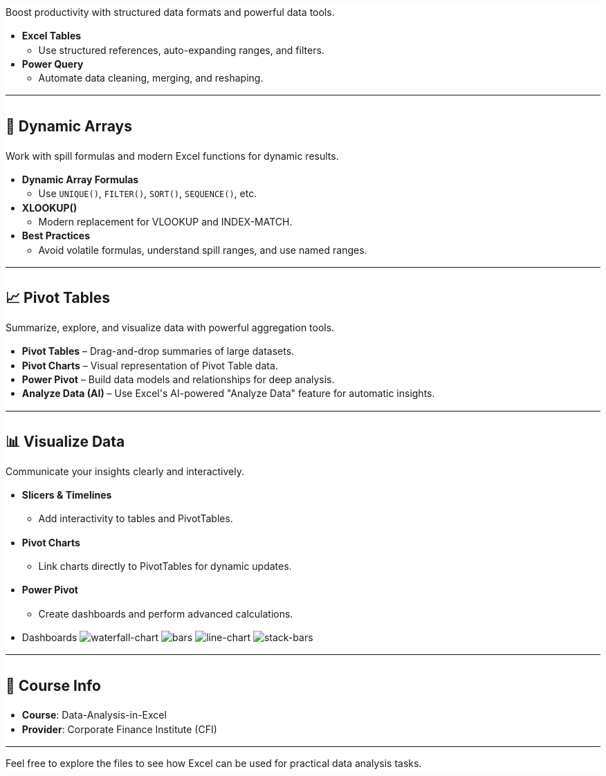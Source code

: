 Boost productivity with structured data formats and powerful data tools.

- **Excel Tables**
  - Use structured references, auto-expanding ranges, and filters.
- **Power Query**
  - Automate data cleaning, merging, and reshaping.

---

## 🧮 Dynamic Arrays

Work with spill formulas and modern Excel functions for dynamic results.

- **Dynamic Array Formulas**
  - Use `UNIQUE()`, `FILTER()`, `SORT()`, `SEQUENCE()`, etc.
- **XLOOKUP()**
  - Modern replacement for VLOOKUP and INDEX-MATCH.
- **Best Practices**
  - Avoid volatile formulas, understand spill ranges, and use named ranges.

---

## 📈 Pivot Tables

Summarize, explore, and visualize data with powerful aggregation tools.

- **Pivot Tables** – Drag-and-drop summaries of large datasets.
- **Pivot Charts** – Visual representation of Pivot Table data.
- **Power Pivot** – Build data models and relationships for deep analysis.
- **Analyze Data (AI)** – Use Excel's AI-powered "Analyze Data" feature for automatic insights.

---

## 📊 Visualize Data

Communicate your insights clearly and interactively.

- **Slicers & Timelines**
  - Add interactivity to tables and PivotTables.
- **Pivot Charts**
  - Link charts directly to PivotTables for dynamic updates.
- **Power Pivot**
  - Create dashboards and perform advanced calculations.
 
- Dashboards
  <img width="907" height="372" alt="waterfall-chart" src="https://github.com/user-attachments/assets/49c29f2c-2d70-4178-8f5b-65ecfc2270c6" />
  <img width="907" height="344" alt="bars" src="https://github.com/user-attachments/assets/ed9abb06-61b4-46a0-b4fb-81c30160719c" />
  <img width="907" height="406" alt="line-chart" src="https://github.com/user-attachments/assets/96dc1f64-dc6a-4fa9-aa6a-e30b2f6b93b9" />
  <img width="907" height="305" alt="stack-bars" src="https://github.com/user-attachments/assets/36da89e2-8c00-4087-9a9c-242996d8dce9" />  
   
---

## 📜 Course Info

- **Course**: Data-Analysis-in-Excel 
- **Provider**: Corporate Finance Institute (CFI) 

---

Feel free to explore the files to see how Excel can be used for practical data analysis tasks.


